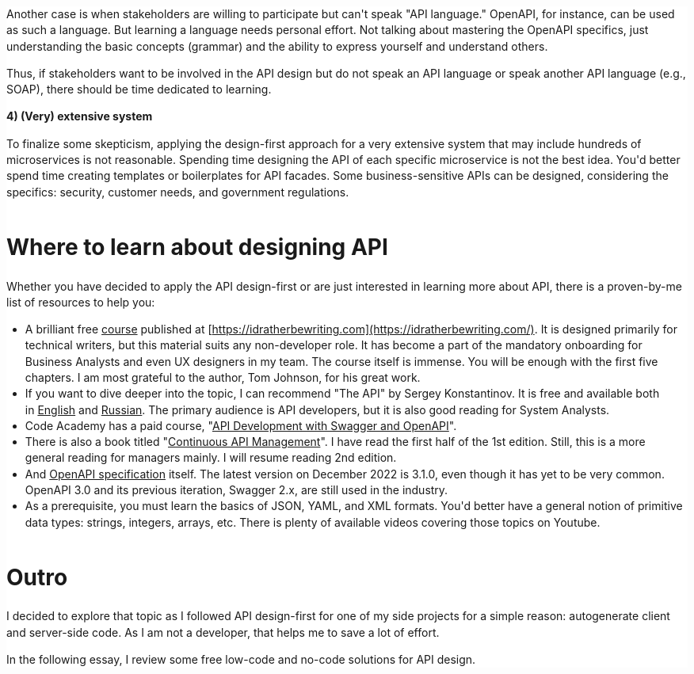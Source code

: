 Another case is when stakeholders are willing to participate but can't speak "API language." OpenAPI, for instance, can be used as such a language. But learning a language needs personal effort. Not talking about mastering the OpenAPI specifics, just understanding the basic concepts (grammar) and the ability to express yourself and understand others.

Thus, if stakeholders want to be involved in the API design but do not speak an API language or speak another API language (e.g., SOAP), there should be time dedicated to learning.

**4) (Very) extensive system**

To finalize some skepticism, applying the design-first approach for a very extensive system that may include hundreds of microservices is not reasonable. Spending time designing the API of each specific microservice is not the best idea. You'd better spend time creating templates or boilerplates for API facades. Some business-sensitive APIs can be designed, considering the specifics: security, customer needs, and government regulations.

# Where to learn about designing API

Whether you have decided to apply the API design-first or are just interested in learning more about API, there is a proven-by-me list of resources to help you:

- A brilliant free [course](https://idratherbewriting.com/learnapidoc/) published at [https://idratherbewriting.com](https://idratherbewriting.com/). It is designed primarily for technical writers, but this material suits any non-developer role. It has become a part of the mandatory onboarding for Business Analysts and even UX designers in my team. The course itself is immense. You will be enough with the first five chapters. I am most grateful to the author, Tom Johnson, for his great work.
- If you want to dive deeper into the topic, I can recommend "The API" by Sergey Konstantinov. It is free and available both in [English](https://twirl.github.io/The-API-Book/) and [Russian](https://twirl.github.io/The-API-Book/index.ru.html). The primary audience is API developers, but it is also good reading for System Analysts.
- Code Academy has a paid course, "[API Development with Swagger and OpenAPI](https://www.codecademy.com/learn/api-development-with-swagger-and-openapi)".
- There is also a book titled "[Continuous API Management](https://www.amazon.com/Continuous-API-Management-Mehdi-Medjaoui-ebook/dp/B09M7J9FRH/ref=sr_1_1?crid=1MLOIY1R3AHRS&keywords=continuous+api+management&qid=1669065540&sprefix=coninious+API+mana%2Caps%2C194&sr=8-1)". I have read the first half of the 1st edition. Still, this is a more general reading for managers mainly. I will resume reading 2nd edition.
- And [OpenAPI specification](https://spec.openapis.org/oas/v3.1.0) itself. The latest version on December 2022 is 3.1.0, even though it has yet to be very common. OpenAPI 3.0 and its previous iteration, Swagger 2.x, are still used in the industry.
- As a prerequisite, you must learn the basics of JSON, YAML, and XML formats. You'd better have a general notion of primitive data types: strings, integers, arrays, etc. There is plenty of available videos covering those topics on Youtube.

# Outro

I decided to explore that topic as I followed API design-first for one of my side projects for a simple reason: autogenerate client and server-side code. As I am not a developer, that helps me to save a lot of effort.

In the following essay, I review some free low-code and no-code solutions for API design.
